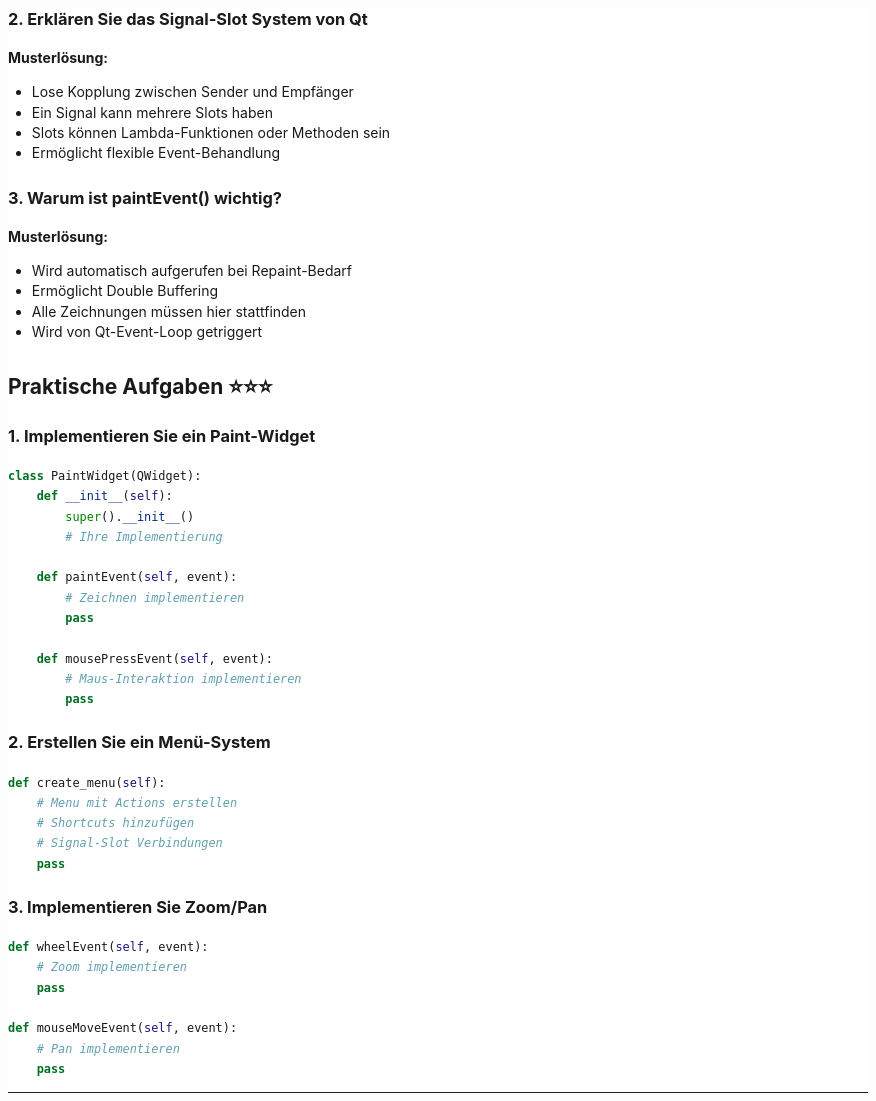 ### **2. Erklären Sie das Signal-Slot System von Qt**
**Musterlösung:**
- Lose Kopplung zwischen Sender und Empfänger
- Ein Signal kann mehrere Slots haben
- Slots können Lambda-Funktionen oder Methoden sein
- Ermöglicht flexible Event-Behandlung

### **3. Warum ist paintEvent() wichtig?**
**Musterlösung:**
- Wird automatisch aufgerufen bei Repaint-Bedarf
- Ermöglicht Double Buffering
- Alle Zeichnungen müssen hier stattfinden
- Wird von Qt-Event-Loop getriggert

## **Praktische Aufgaben** ⭐⭐⭐

### **1. Implementieren Sie ein Paint-Widget**
```python
class PaintWidget(QWidget):
    def __init__(self):
        super().__init__()
        # Ihre Implementierung
        
    def paintEvent(self, event):
        # Zeichnen implementieren
        pass
        
    def mousePressEvent(self, event):
        # Maus-Interaktion implementieren
        pass
```

### **2. Erstellen Sie ein Menü-System**
```python
def create_menu(self):
    # Menu mit Actions erstellen
    # Shortcuts hinzufügen
    # Signal-Slot Verbindungen
    pass
```

### **3. Implementieren Sie Zoom/Pan**
```python
def wheelEvent(self, event):
    # Zoom implementieren
    pass
    
def mouseMoveEvent(self, event):
    # Pan implementieren
    pass
```

---